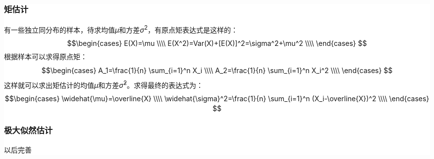 ### 矩估计
有一些独立同分布的样本，待求均值$\mu$和方差$\sigma^2$，有原点矩表达式是这样的：
$$\begin{cases}
E(X)=\mu \\\\
E(X^2)=Var(X)+[E(X)]^2=\sigma^2+\mu^2 \\\\ 
\end{cases}
$$
根据样本可以求得原点矩：
$$\begin{cases}
A_1=\frac{1}{n} \sum_{i=1}^n X_i \\\\
A_2=\frac{1}{n} \sum_{i=1}^n X_i^2 \\\\ 
\end{cases}
$$
这样就可以求出矩估计的均值$\widehat{\mu}$和方差$\widehat{\sigma}^2$。求得最终的表达式为：
$$\begin{cases}
\widehat{\mu}=\overline{X} \\\\
\widehat{\sigma}^2=\frac{1}{n} \sum_{i=1}^n (X_i-\overline{X})^2 \\\\ 
\end{cases}
$$

### 极大似然估计
以后完善